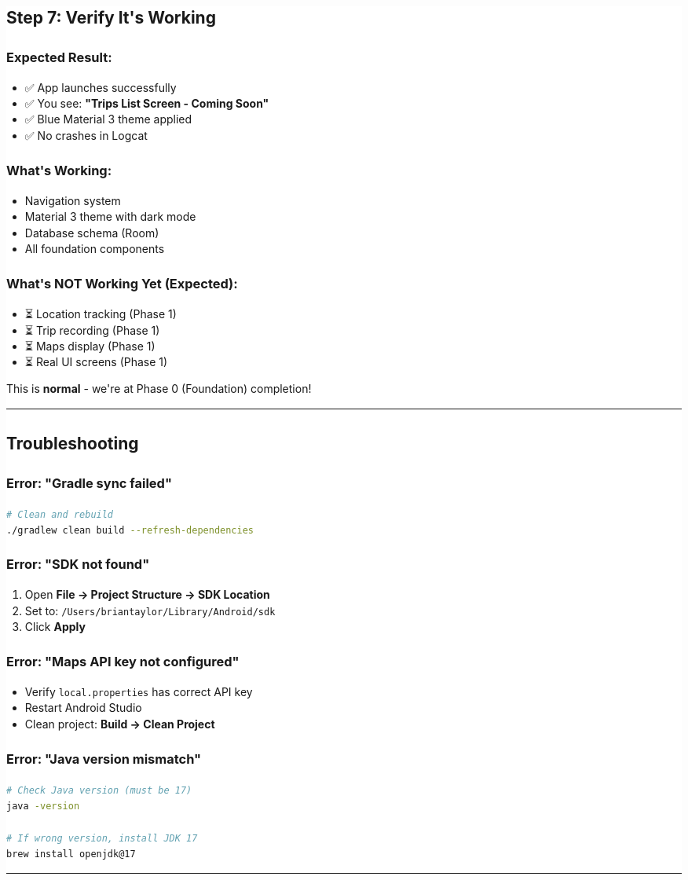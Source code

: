 
## Step 7: Verify It's Working

### Expected Result:
- ✅ App launches successfully
- ✅ You see: **"Trips List Screen - Coming Soon"**
- ✅ Blue Material 3 theme applied
- ✅ No crashes in Logcat

### What's Working:
- Navigation system
- Material 3 theme with dark mode
- Database schema (Room)
- All foundation components

### What's NOT Working Yet (Expected):
- ⏳ Location tracking (Phase 1)
- ⏳ Trip recording (Phase 1)
- ⏳ Maps display (Phase 1)
- ⏳ Real UI screens (Phase 1)

This is **normal** - we're at Phase 0 (Foundation) completion!

---

## Troubleshooting

### Error: "Gradle sync failed"
```bash
# Clean and rebuild
./gradlew clean build --refresh-dependencies
```

### Error: "SDK not found"
1. Open **File → Project Structure → SDK Location**
2. Set to: `/Users/briantaylor/Library/Android/sdk`
3. Click **Apply**

### Error: "Maps API key not configured"
- Verify `local.properties` has correct API key
- Restart Android Studio
- Clean project: **Build → Clean Project**

### Error: "Java version mismatch"
```bash
# Check Java version (must be 17)
java -version

# If wrong version, install JDK 17
brew install openjdk@17
```

---